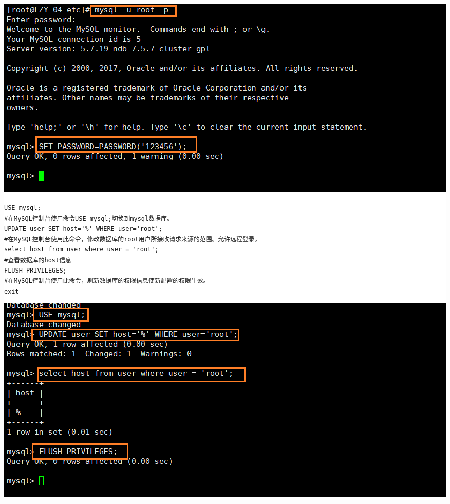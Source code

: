 ![image-20230601185126148](MySQL数据库平台搭建.assets/image-20230601185126148.png)

```shell
USE mysql;
#在MySQL控制台使用命令USE mysql;切换到mysql数据库。
UPDATE user SET host='%' WHERE user='root';
#在MySQL控制台使用此命令，修改数据库的root用户所接收请求来源的范围。允许远程登录。
select host from user where user = 'root';
#查看数据库的host信息
FLUSH PRIVILEGES;
#在MySQL控制台使用此命令，刷新数据库的权限信息使新配置的权限生效。
exit
```

![image-20230601185303541](MySQL数据库平台搭建.assets/image-20230601185303541.png)
